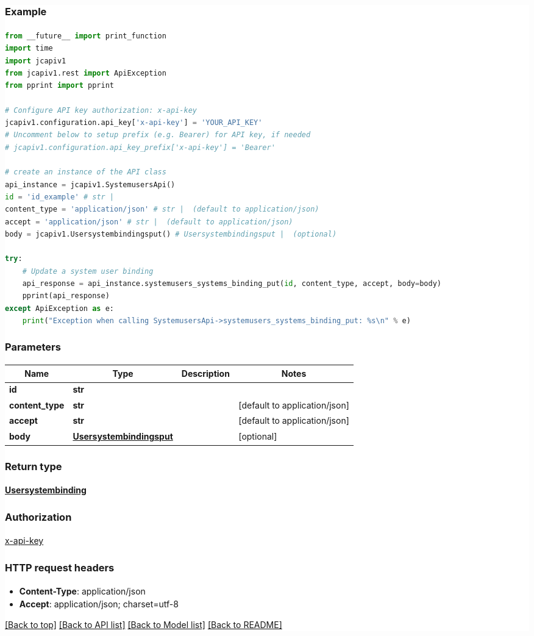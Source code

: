 ### Example 
```python
from __future__ import print_function
import time
import jcapiv1
from jcapiv1.rest import ApiException
from pprint import pprint

# Configure API key authorization: x-api-key
jcapiv1.configuration.api_key['x-api-key'] = 'YOUR_API_KEY'
# Uncomment below to setup prefix (e.g. Bearer) for API key, if needed
# jcapiv1.configuration.api_key_prefix['x-api-key'] = 'Bearer'

# create an instance of the API class
api_instance = jcapiv1.SystemusersApi()
id = 'id_example' # str | 
content_type = 'application/json' # str |  (default to application/json)
accept = 'application/json' # str |  (default to application/json)
body = jcapiv1.Usersystembindingsput() # Usersystembindingsput |  (optional)

try: 
    # Update a system user binding
    api_response = api_instance.systemusers_systems_binding_put(id, content_type, accept, body=body)
    pprint(api_response)
except ApiException as e:
    print("Exception when calling SystemusersApi->systemusers_systems_binding_put: %s\n" % e)
```

### Parameters

Name | Type | Description  | Notes
------------- | ------------- | ------------- | -------------
 **id** | **str**|  | 
 **content_type** | **str**|  | [default to application/json]
 **accept** | **str**|  | [default to application/json]
 **body** | [**Usersystembindingsput**](Usersystembindingsput.md)|  | [optional] 

### Return type

[**Usersystembinding**](Usersystembinding.md)

### Authorization

[x-api-key](../README.md#x-api-key)

### HTTP request headers

 - **Content-Type**: application/json
 - **Accept**: application/json; charset=utf-8

[[Back to top]](#) [[Back to API list]](../README.md#documentation-for-api-endpoints) [[Back to Model list]](../README.md#documentation-for-models) [[Back to README]](../README.md)

